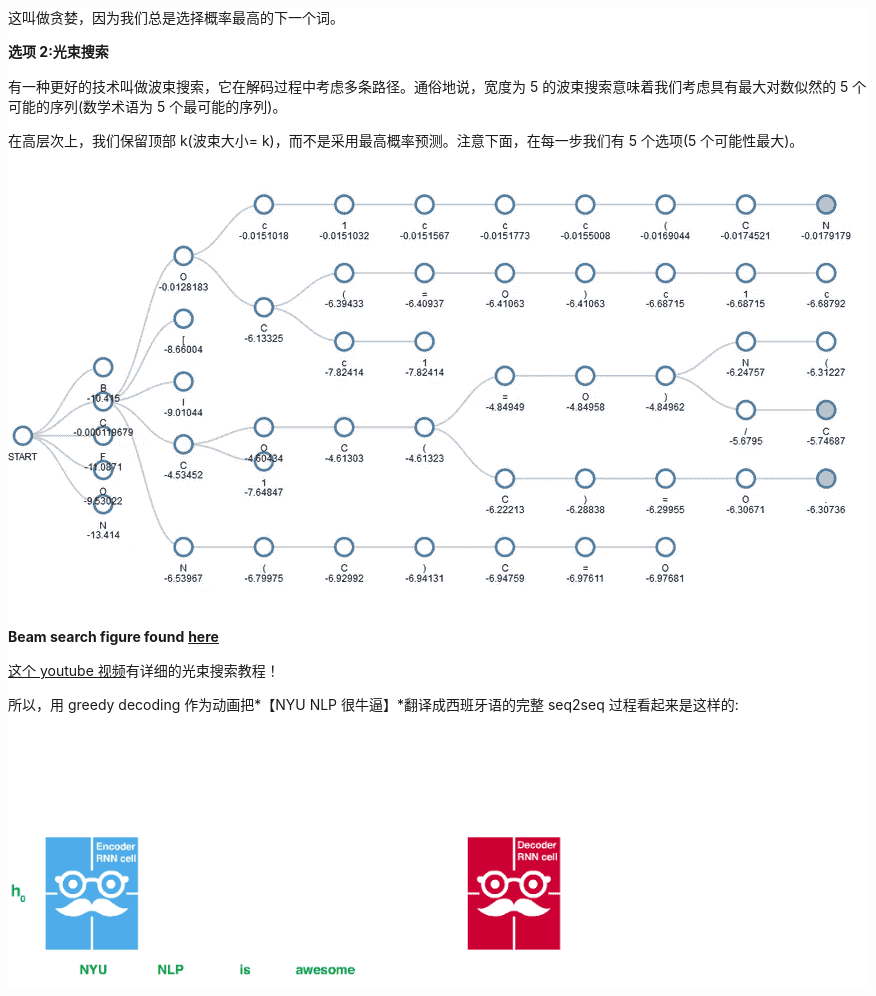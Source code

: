 这叫做贪婪，因为我们总是选择概率最高的下一个词。

**选项 2:光束搜索**

有一种更好的技术叫做波束搜索，它在解码过程中考虑多条路径。通俗地说，宽度为 5 的波束搜索意味着我们考虑具有最大对数似然的 5 个可能的序列(数学术语为 5 个最可能的序列)。

在高层次上，我们保留顶部 k(波束大小= k)，而不是采用最高概率预测。注意下面，在每一步我们有 5 个选项(5 个可能性最大)。

![](img/9c605e34e3286b6a2801db57daa05c3c.png)

**Beam search figure found** [**here**](https://www.researchgate.net/publication/317377611_Retrosynthetic_Reaction_Prediction_Using_Neural_Sequence-to-Sequence_Models/figures?lo=1&utm_source=google&utm_medium=organic)

[这个 youtube 视频](https://www.youtube.com/watch?v=UXW6Cs82UKo)有详细的光束搜索教程！

所以，用 greedy decoding 作为动画把*【NYU NLP 很牛逼】*翻译成西班牙语的完整 seq2seq 过程看起来是这样的:

![](img/29db285d85e89f88de351006f8e31013.png)

